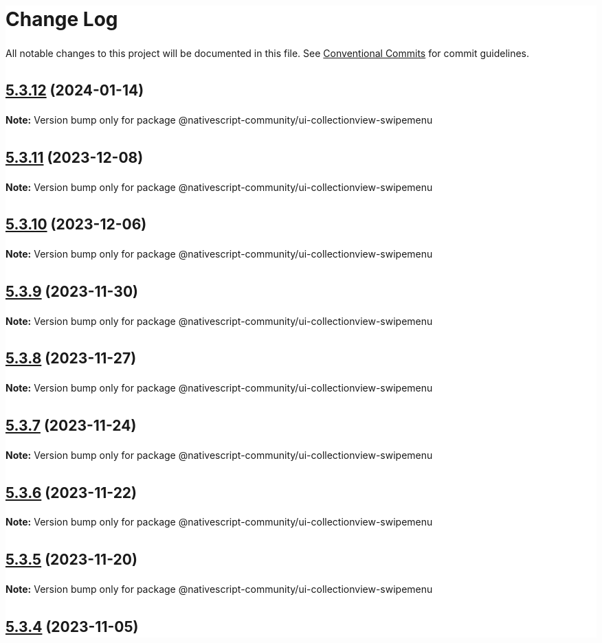 # Change Log

All notable changes to this project will be documented in this file.
See [Conventional Commits](https://conventionalcommits.org) for commit guidelines.

## [5.3.12](https://github.com/nativescript-community/ui-collectionview/compare/v5.3.11...v5.3.12) (2024-01-14)

**Note:** Version bump only for package @nativescript-community/ui-collectionview-swipemenu

## [5.3.11](https://github.com/nativescript-community/ui-collectionview/compare/v5.3.10...v5.3.11) (2023-12-08)

**Note:** Version bump only for package @nativescript-community/ui-collectionview-swipemenu

## [5.3.10](https://github.com/nativescript-community/ui-collectionview/compare/v5.3.9...v5.3.10) (2023-12-06)

**Note:** Version bump only for package @nativescript-community/ui-collectionview-swipemenu

## [5.3.9](https://github.com/nativescript-community/ui-collectionview/compare/v5.3.8...v5.3.9) (2023-11-30)

**Note:** Version bump only for package @nativescript-community/ui-collectionview-swipemenu

## [5.3.8](https://github.com/nativescript-community/ui-collectionview/compare/v5.3.7...v5.3.8) (2023-11-27)

**Note:** Version bump only for package @nativescript-community/ui-collectionview-swipemenu

## [5.3.7](https://github.com/nativescript-community/ui-collectionview/compare/v5.3.6...v5.3.7) (2023-11-24)

**Note:** Version bump only for package @nativescript-community/ui-collectionview-swipemenu

## [5.3.6](https://github.com/nativescript-community/ui-collectionview/compare/v5.3.5...v5.3.6) (2023-11-22)

**Note:** Version bump only for package @nativescript-community/ui-collectionview-swipemenu

## [5.3.5](https://github.com/nativescript-community/ui-collectionview/compare/v5.3.4...v5.3.5) (2023-11-20)

**Note:** Version bump only for package @nativescript-community/ui-collectionview-swipemenu

## [5.3.4](https://github.com/nativescript-community/ui-collectionview/compare/v5.3.3...v5.3.4) (2023-11-05)
